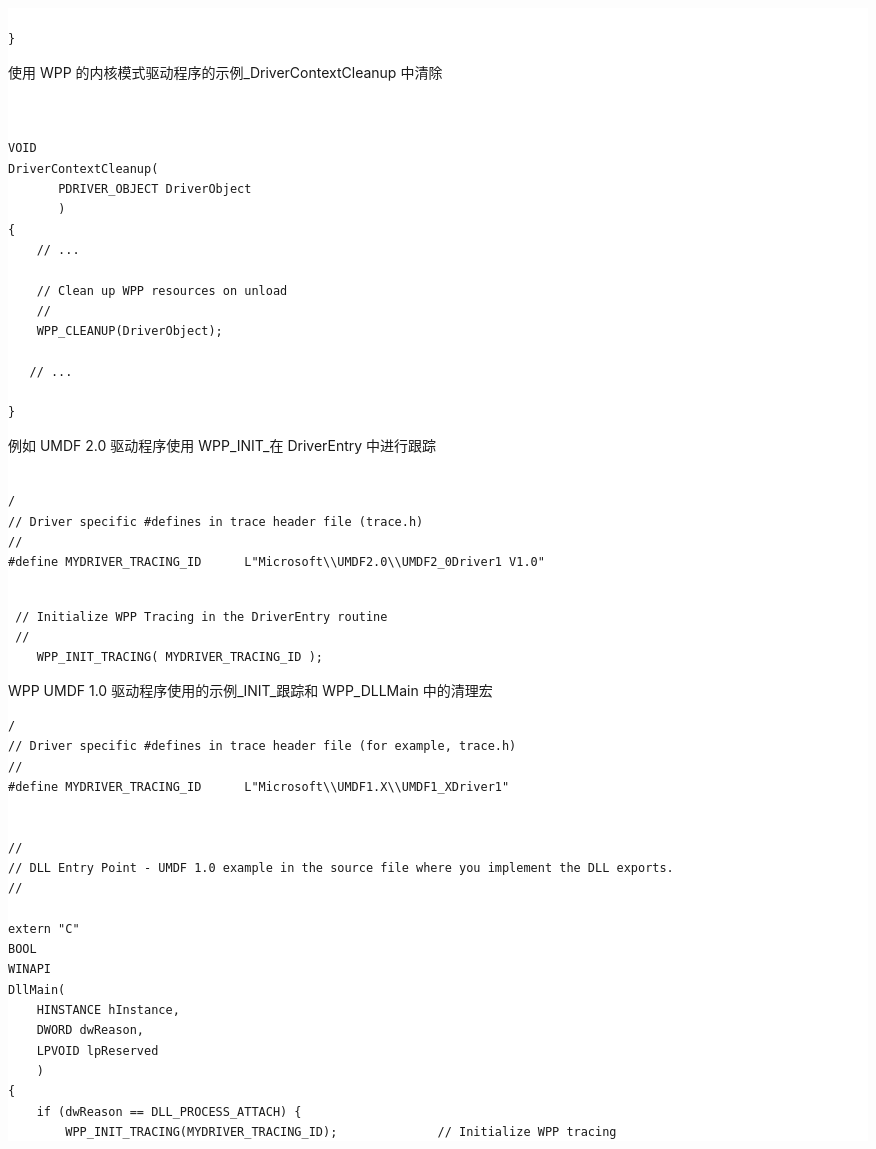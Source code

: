 ```ManagedCPlusPlus

}
```

使用 WPP 的内核模式驱动程序的示例\_DriverContextCleanup 中清除

```ManagedCPlusPlus


VOID
DriverContextCleanup(
       PDRIVER_OBJECT DriverObject
       )
{
    // ...

    // Clean up WPP resources on unload
    //
    WPP_CLEANUP(DriverObject);

   // ...

}
```

例如 UMDF 2.0 驱动程序使用 WPP\_INIT\_在 DriverEntry 中进行跟踪

```ManagedCPlusPlus

/
// Driver specific #defines in trace header file (trace.h)
//
#define MYDRIVER_TRACING_ID      L"Microsoft\\UMDF2.0\\UMDF2_0Driver1 V1.0"
```

```ManagedCPlusPlus

 // Initialize WPP Tracing in the DriverEntry routine
 //
    WPP_INIT_TRACING( MYDRIVER_TRACING_ID );
```

WPP UMDF 1.0 驱动程序使用的示例\_INIT\_跟踪和 WPP\_DLLMain 中的清理宏

```ManagedCPlusPlus
/
// Driver specific #defines in trace header file (for example, trace.h)
//
#define MYDRIVER_TRACING_ID      L"Microsoft\\UMDF1.X\\UMDF1_XDriver1"


//
// DLL Entry Point - UMDF 1.0 example in the source file where you implement the DLL exports.
// 

extern "C"
BOOL
WINAPI
DllMain(
    HINSTANCE hInstance,
    DWORD dwReason,
    LPVOID lpReserved
    )
{
    if (dwReason == DLL_PROCESS_ATTACH) {
        WPP_INIT_TRACING(MYDRIVER_TRACING_ID);              // Initialize WPP tracing

```